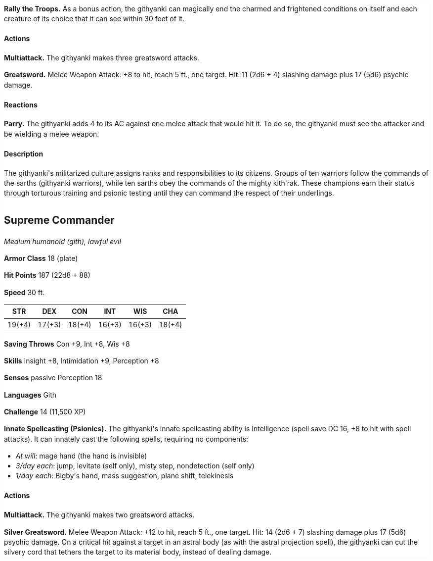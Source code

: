 **Rally the Troops.** As a bonus action, the githyanki can magically end the charmed and frightened conditions on itself and each creature of its choice that it can see within 30 feet of it.

#### Actions
**Multiattack.** The githyanki makes three greatsword attacks.

**Greatsword.** Melee Weapon Attack: +8 to hit, reach 5 ft., one target. Hit: 11 (2d6 + 4) slashing damage plus 17 (5d6) psychic damage.

#### Reactions
**Parry.** The githyanki adds 4 to its AC against one melee attack that would hit it. To do so, the githyanki must see the attacker and be wielding a melee weapon.

#### Description
The githyanki's militarized culture assigns ranks and responsibilities to its citizens. Groups of ten warriors follow the commands of the sarths (githyanki warriors), while ten sarths obey the commands of the mighty kith'rak. These champions earn their status through torturous training and psionic testing until they can command the respect of their underlings.



## Supreme Commander
*Medium humanoid (gith), lawful evil*

**Armor Class** 18 (plate)

**Hit Points** 187 (22d8 + 88)

**Speed** 30 ft.

**STR**|**DEX**|**CON**|**INT**|**WIS**|**CHA**
-------|-------|-------|-------|-------|-------
19(+4) |17(+3) |18(+4) |16(+3) |16(+3) | 18(+4)

**Saving Throws** Con +9, Int +8, Wis +8

**Skills** Insight +8, Intimidation +9, Perception +8

**Senses** passive Perception 18

**Languages** Gith

**Challenge** 14 (11,500 XP)

**Innate Spellcasting (Psionics).** The githyanki's innate spellcasting ability is Intelligence (spell save DC 16, +8 to hit with spell attacks). It can innately cast the following spells, requiring no components:

* *At will*: mage hand (the hand is invisible)
* *3/day each*: jump, levitate (self only), misty step, nondetection (self only)
* *1/day each*: Bigby's hand, mass suggestion, plane shift, telekinesis

#### Actions
**Multiattack.** The githyanki makes two greatsword attacks.

**Silver Greatsword.** Melee Weapon Attack: +12 to hit, reach 5 ft., one target. Hit: 14 (2d6 + 7) slashing damage plus 17 (5d6) psychic damage. On a critical hit against a target in an astral body (as with the astral projection spell), the githyanki can cut the silvery cord that tethers the target to its material body, instead of dealing damage.
